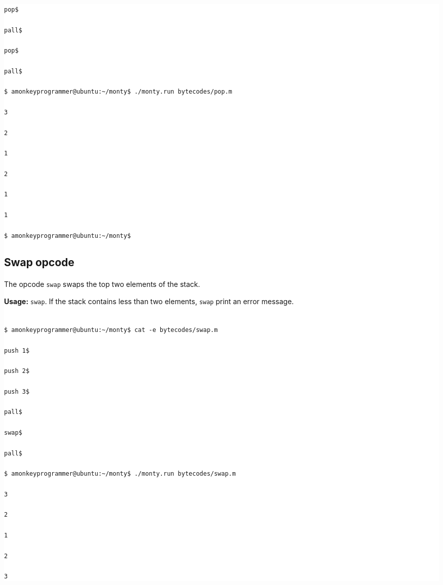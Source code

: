 ```
pop$

pall$

pop$

pall$

$ amonkeyprogrammer@ubuntu:~/monty$ ./monty.run bytecodes/pop.m

3

2

1

2

1

1

$ amonkeyprogrammer@ubuntu:~/monty$

```



## Swap opcode



The opcode `swap` swaps the top two elements of the stack.



**Usage:** `swap`. If the stack contains less than two elements, `swap` print an error message.



```

$ amonkeyprogrammer@ubuntu:~/monty$ cat -e bytecodes/swap.m

push 1$

push 2$

push 3$

pall$

swap$

pall$

$ amonkeyprogrammer@ubuntu:~/monty$ ./monty.run bytecodes/swap.m

3

2

1

2

3
```